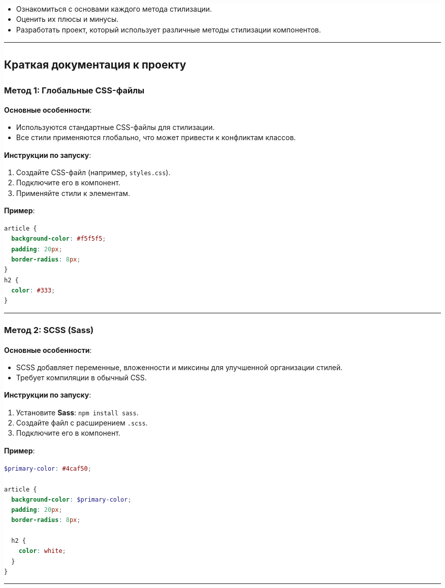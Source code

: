 - Ознакомиться с основами каждого метода стилизации.
- Оценить их плюсы и минусы.
- Разработать проект, который использует различные методы стилизации компонентов.

---

## Краткая документация к проекту

### Метод 1: Глобальные CSS-файлы

**Основные особенности**:
- Используются стандартные CSS-файлы для стилизации.
- Все стили применяются глобально, что может привести к конфликтам классов.

**Инструкции по запуску**:
1. Создайте CSS-файл (например, `styles.css`).
2. Подключите его в компонент.
3. Применяйте стили к элементам.

**Пример**:
```css
article {
  background-color: #f5f5f5;
  padding: 20px;
  border-radius: 8px;
}
h2 {
  color: #333;
}
```

---

### Метод 2: SCSS (Sass)

**Основные особенности**:
- SCSS добавляет переменные, вложенности и миксины для улучшенной организации стилей.
- Требует компиляции в обычный CSS.

**Инструкции по запуску**:
1. Установите **Sass**: `npm install sass`.
2. Создайте файл с расширением `.scss`.
3. Подключите его в компонент.

**Пример**:
```scss
$primary-color: #4caf50;

article {
  background-color: $primary-color;
  padding: 20px;
  border-radius: 8px;
  
  h2 {
    color: white;
  }
}
```

---